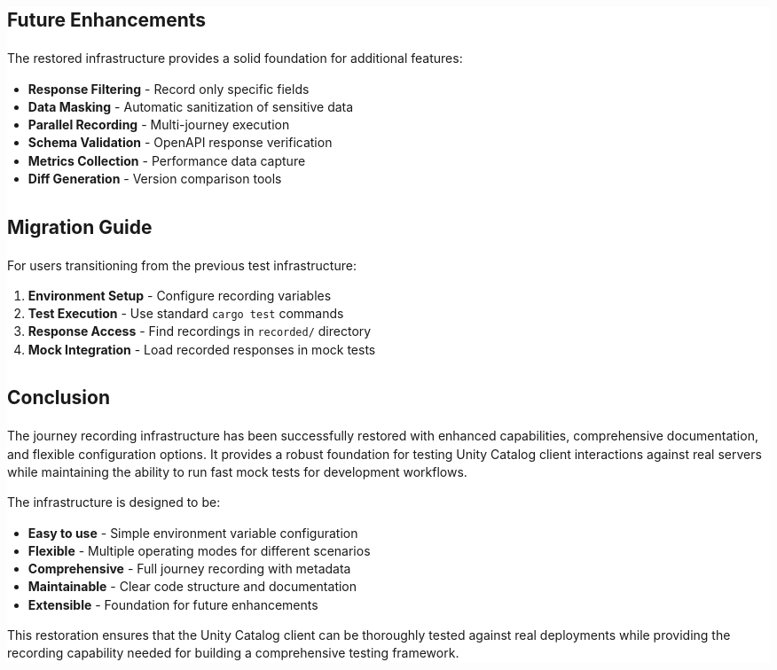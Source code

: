 ## Future Enhancements

The restored infrastructure provides a solid foundation for additional features:

- **Response Filtering** - Record only specific fields
- **Data Masking** - Automatic sanitization of sensitive data
- **Parallel Recording** - Multi-journey execution
- **Schema Validation** - OpenAPI response verification
- **Metrics Collection** - Performance data capture
- **Diff Generation** - Version comparison tools

## Migration Guide

For users transitioning from the previous test infrastructure:

1. **Environment Setup** - Configure recording variables
2. **Test Execution** - Use standard `cargo test` commands
3. **Response Access** - Find recordings in `recorded/` directory
4. **Mock Integration** - Load recorded responses in mock tests

## Conclusion

The journey recording infrastructure has been successfully restored with enhanced capabilities, comprehensive documentation, and flexible configuration options. It provides a robust foundation for testing Unity Catalog client interactions against real servers while maintaining the ability to run fast mock tests for development workflows.

The infrastructure is designed to be:
- **Easy to use** - Simple environment variable configuration
- **Flexible** - Multiple operating modes for different scenarios
- **Comprehensive** - Full journey recording with metadata
- **Maintainable** - Clear code structure and documentation
- **Extensible** - Foundation for future enhancements

This restoration ensures that the Unity Catalog client can be thoroughly tested against real deployments while providing the recording capability needed for building a comprehensive testing framework.